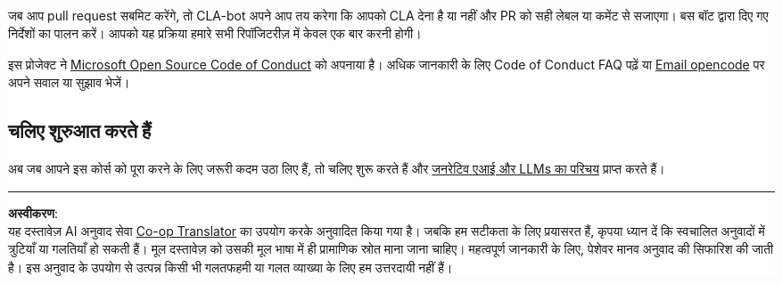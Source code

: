 जब आप pull request सबमिट करेंगे, तो CLA-bot अपने आप तय करेगा कि आपको CLA देना है या नहीं और PR को सही लेबल या कमेंट से सजाएगा। बस बॉट द्वारा दिए गए निर्देशों का पालन करें। आपको यह प्रक्रिया हमारे सभी रिपॉजिटरीज़ में केवल एक बार करनी होगी।

इस प्रोजेक्ट ने [Microsoft Open Source Code of Conduct](https://opensource.microsoft.com/codeofconduct/?WT.mc_id=academic-105485-koreyst) को अपनाया है। अधिक जानकारी के लिए Code of Conduct FAQ पढ़ें या [Email opencode](opencode@microsoft.com) पर अपने सवाल या सुझाव भेजें।

## चलिए शुरुआत करते हैं
अब जब आपने इस कोर्स को पूरा करने के लिए जरूरी कदम उठा लिए हैं, तो चलिए शुरू करते हैं और [जनरेटिव एआई और LLMs का परिचय](../01-introduction-to-genai/README.md?WT.mc_id=academic-105485-koreyst) प्राप्त करते हैं।

---

**अस्वीकरण**:  
यह दस्तावेज़ AI अनुवाद सेवा [Co-op Translator](https://github.com/Azure/co-op-translator) का उपयोग करके अनुवादित किया गया है। जबकि हम सटीकता के लिए प्रयासरत हैं, कृपया ध्यान दें कि स्वचालित अनुवादों में त्रुटियाँ या गलतियाँ हो सकती हैं। मूल दस्तावेज़ को उसकी मूल भाषा में ही प्रामाणिक स्रोत माना जाना चाहिए। महत्वपूर्ण जानकारी के लिए, पेशेवर मानव अनुवाद की सिफारिश की जाती है। इस अनुवाद के उपयोग से उत्पन्न किसी भी गलतफहमी या गलत व्याख्या के लिए हम उत्तरदायी नहीं हैं।